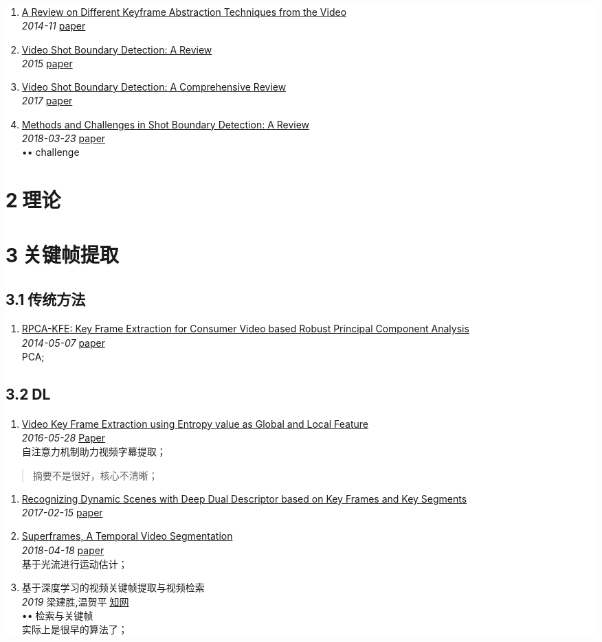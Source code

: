 
1. [A Review on Different Keyframe Abstraction Techniques from the Video](https://pdfs.semanticscholar.org/7ea0/e3e7cdcd100b361618ccff2b6f255d3358a1.pdf?_ga=2.174568418.1970495203.1573369005-504939339.1571502740)      
*2014-11* [paper](https://pdfs.semanticscholar.org/7ea0/e3e7cdcd100b361618ccff2b6f255d3358a1.pdf?_ga=2.174568418.1970495203.1573369005-504939339.1571502740)     

1. [Video Shot Boundary Detection: A Review](https://pdfs.semanticscholar.org/2b41/aa6f1cd75857bff2f47eb6cd29953f496161.pdf)     
*2015* [paper](https://pdfs.semanticscholar.org/2b41/aa6f1cd75857bff2f47eb6cd29953f496161.pdf)     

1. [Video Shot Boundary Detection: A Comprehensive Review](http://docsdrive.com/pdfs/medwelljournals/jeasci/2017/5388-5393.pdf)     
*2017* [paper](http://docsdrive.com/pdfs/medwelljournals/jeasci/2017/5388-5393.pdf)     


1. [Methods and Challenges in Shot Boundary Detection: A Review](https://pdfs.semanticscholar.org/1f88/6b62bce35e7a1605112a54f53ccce3add58b.pdf?_ga=2.141014258.1970495203.1573369005-504939339.1571502740)     
*2018-03-23* [paper](https://pdfs.semanticscholar.org/1f88/6b62bce35e7a1605112a54f53ccce3add58b.pdf?_ga=2.141014258.1970495203.1573369005-504939339.1571502740)     
$\bullet \bullet$ challenge    




# 2 理论

# 3 关键帧提取
## 3.1 传统方法
1. [RPCA-KFE: Key Frame Extraction for Consumer Video based Robust Principal Component Analysis](https://arxiv.org/abs/1405.1678)     
*2014-05-07* [paper](https://arxiv.org/abs/1405.1678)     
PCA;     

## 3.2 DL
1. [Video Key Frame Extraction using Entropy value as Global and Local Feature](http://cn.arxiv.org/abs/1605.08857)   
*2016-05-28* [Paper](https://arxiv.org/abs/1605.08857)   
自注意力机制助力视频字幕提取；    
>摘要不是很好，核心不清晰；   

1. [Recognizing Dynamic Scenes with Deep Dual Descriptor based on Key Frames and Key Segments](http://cn.arxiv.org/abs/1702.04479)     
*2017-02-15* [paper](https://arxiv.org/abs/1702.04479)      


1. [Superframes, A Temporal Video Segmentation](http://cn.arxiv.org/abs/1804.06642)     
*2018-04-18* [paper](https://arxiv.org/abs/1804.06642)       
基于光流进行运动估计；     


1. 基于深度学习的视频关键帧提取与视频检索        
*2019* 梁建胜,温贺平 [知网](http://gb.oversea.cnki.net/KCMS/detail/detail.aspx?filename=JZDF201905027&dbcode=CJFD&dbname=DKFXTEMP)    
$\bullet \bullet$ 检索与关键帧     
实际上是很早的算法了；   
